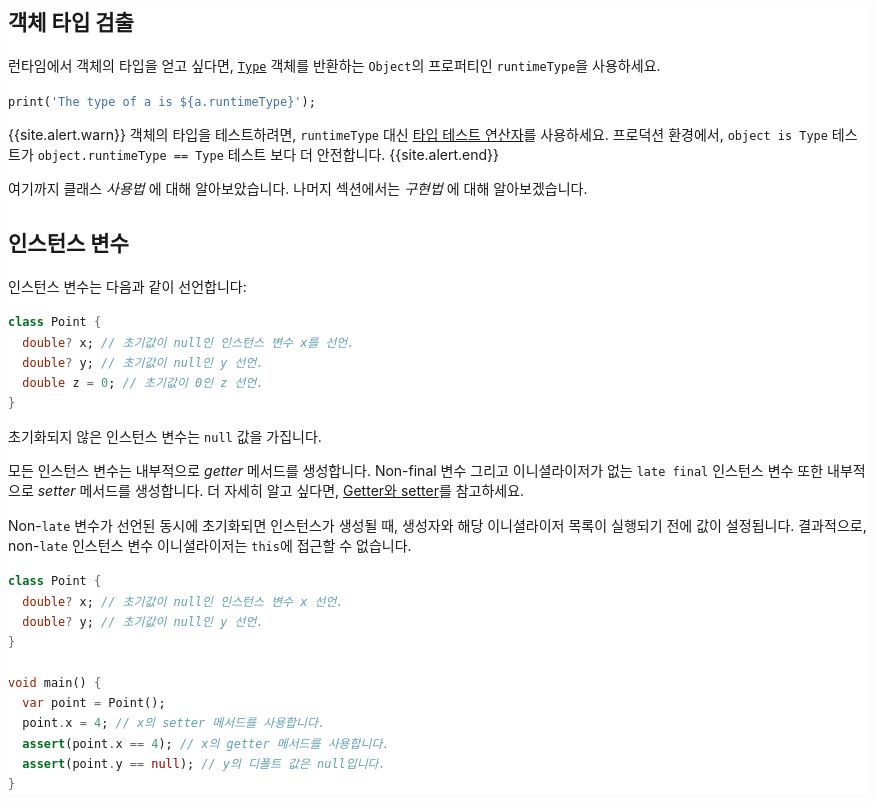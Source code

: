 
## 객체 타입 검출

런타임에서 객체의 타입을 얻고 싶다면,
[`Type`][] 객체를 반환하는 `Object`의 프로퍼티인 `runtimeType`을 사용하세요.

<?code-excerpt "misc/test/language_tour/classes_test.dart (runtimeType)"?>
```dart
print('The type of a is ${a.runtimeType}');
```

{{site.alert.warn}}
  객체의 타입을 테스트하려면, `runtimeType` 대신 [타입 테스트 연산자][type test operator]를 사용하세요.
  프로덕션 환경에서, `object is Type` 테스트가 `object.runtimeType == Type` 테스트 보다 더 안전합니다.
{{site.alert.end}}

여기까지 클래스 _사용법_ 에 대해 알아보았습니다.
나머지 섹션에서는 _구현법_ 에 대해 알아보겠습니다.


## 인스턴스 변수

인스턴스 변수는 다음과 같이 선언합니다:

<?code-excerpt "misc/lib/language_tour/classes/point_with_main.dart (class)"?>
```dart
class Point {
  double? x; // 초기값이 null인 인스턴스 변수 x를 선언.
  double? y; // 초기값이 null인 y 선언.
  double z = 0; // 초기값이 0인 z 선언.
}
```

초기화되지 않은 인스턴스 변수는 `null` 값을 가집니다.

모든 인스턴스 변수는 내부적으로 *getter* 메서드를 생성합니다.
Non-final 변수 그리고 이니셜라이저가 없는
`late final` 인스턴스 변수 또한 내부적으로 *setter* 메서드를 생성합니다.
더 자세히 알고 싶다면, [Getter와 setter][Getters and setters]를 참고하세요.

Non-`late` 변수가 선언된 동시에 초기화되면
인스턴스가 생성될 때, 생성자와 해당 이니셜라이저 목록이 실행되기 전에 값이 설정됩니다.
결과적으로, non-`late` 인스턴스 변수 이니셜라이저는 `this`에 접근할 수 없습니다.

<?code-excerpt "misc/lib/language_tour/classes/point_with_main.dart (class+main)" replace="/(double .*?;).*/$1/g" plaster="none"?>
```dart
class Point {
  double? x; // 초기값이 null인 인스턴스 변수 x 선언.
  double? y; // 초기값이 null인 y 선언.
}

void main() {
  var point = Point();
  point.x = 4; // x의 setter 메서드를 사용합니다.
  assert(point.x == 4); // x의 getter 메서드를 사용합니다.
  assert(point.y == null); // y의 디폴트 값은 null입니다.
}
```


[`Object`]: {{site.dart-api}}/{{site.data.pkg-vers.SDK.channel}}/dart-core/Object-class.html
[top-and-bottom]: /null-safety/understanding-null-safety#top-and-bottom
[Extension methods]: /language/extension-methods
[Class modifiers]: /language/class-modifiers
[constant constructors]: /language/constructors#constant-constructors
[`Type`]: {{site.dart-api}}/{{site.data.pkg-vers.SDK.channel}}/dart-core/Type-class.html
[type test operator]: /language/operators#타입-테스트-연산자
[Getters and setters]: /language/methods#getter-setter
[initializer list]: /language/constructors#이니셜라이저-리스트
[factory constructor]: /language/constructors#factory-생성자
[late-final-ivar]: /guides/language/effective-dart/design#avoid-public-late-final-fields-without-initializers